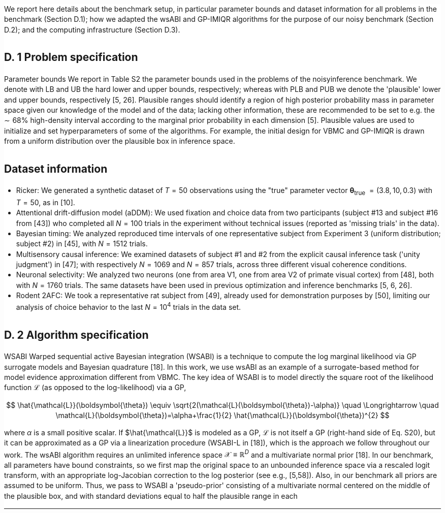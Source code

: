 We report here details about the benchmark setup, in particular parameter bounds and dataset information for all problems in the benchmark (Section D.1); how we adapted the wsABI and GP-IMIQR algorithms for the purpose of our noisy benchmark (Section D.2); and the computing infrastructure (Section D.3).

## D. 1 Problem specification

Parameter bounds We report in Table S2 the parameter bounds used in the problems of the noisyinference benchmark. We denote with LB and UB the hard lower and upper bounds, respectively; whereas with PLB and PUB we denote the 'plausible' lower and upper bounds, respectively [5, 26]. Plausible ranges should identify a region of high posterior probability mass in parameter space given our knowledge of the model and of the data; lacking other information, these are recommended to be set to e.g. the $\sim 68 \%$ high-density interval according to the marginal prior probability in each dimension [5]. Plausible values are used to initialize and set hyperparameters of some of the algorithms. For example, the initial design for VBMC and GP-IMIQR is drawn from a uniform distribution over the plausible box in inference space.

## Dataset information

- Ricker: We generated a synthetic dataset of $T=50$ observations using the "true" parameter vector $\boldsymbol{\theta}_{\text {true }}=(3.8,10,0.3)$ with $T=50$, as in [10].
- Attentional drift-diffusion model (aDDM): We used fixation and choice data from two participants (subject \#13 and subject \#16 from [43]) who completed all $N=100$ trials in the experiment without technical issues (reported as 'missing trials' in the data).
- Bayesian timing: We analyzed reproduced time intervals of one representative subject from Experiment 3 (uniform distribution; subject \#2) in [45], with $N=1512$ trials.
- Multisensory causal inference: We examined datasets of subject \#1 and \#2 from the explicit causal inference task ('unity judgment') in [47]; with respectively $N=1069$ and $N=857$ trials, across three different visual coherence conditions.
- Neuronal selectivity: We analyzed two neurons (one from area V1, one from area V2 of primate visual cortex) from [48], both with $N=1760$ trials. The same datasets have been used in previous optimization and inference benchmarks [5, 6, 26].
- Rodent 2AFC: We took a representative rat subject from [49], already used for demonstration purposes by [50], limiting our analysis of choice behavior to the last $N=10^{4}$ trials in the data set.

## D. 2 Algorithm specification

WSABI Warped sequential active Bayesian integration (WSABI) is a technique to compute the log marginal likelihood via GP surrogate models and Bayesian quadrature [18]. In this work, we use wsABI as an example of a surrogate-based method for model evidence approximation different from VBMC. The key idea of WSABI is to model directly the square root of the likelihood function $\mathcal{L}$ (as opposed to the log-likelihood) via a GP,

$$
\hat{\mathcal{L}}(\boldsymbol{\theta}) \equiv \sqrt{2(\mathcal{L}(\boldsymbol{\theta})-\alpha)} \quad \Longrightarrow \quad \mathcal{L}(\boldsymbol{\theta})=\alpha+\frac{1}{2} \hat{\mathcal{L}}(\boldsymbol{\theta})^{2}
$$

where $\alpha$ is a small positive scalar. If $\hat{\mathcal{L}}$ is modeled as a GP, $\mathcal{L}$ is not itself a GP (right-hand side of Eq. S20), but it can be approximated as a GP via a linearization procedure (WSABI-L in [18]), which is the approach we follow throughout our work.
The wsABI algorithm requires an unlimited inference space $\mathcal{X} \equiv \mathbb{R}^{D}$ and a multivariate normal prior [18]. In our benchmark, all parameters have bound constraints, so we first map the original space to an unbounded inference space via a rescaled logit transform, with an appropriate log-Jacobian correction to the log posterior (see e.g., [5,58]). Also, in our benchmark all priors are assumed to be uniform. Thus, we pass to WSABI a 'pseudo-prior' consisting of a multivariate normal centered on the middle of the plausible box, and with standard deviations equal to half the plausible range in each

---